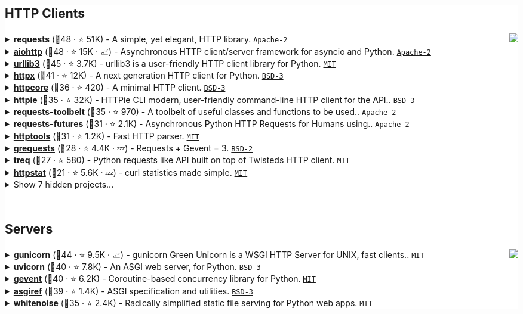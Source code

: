 ## HTTP Clients

<a href="#contents"><img align="right" width="15" height="15" src="https://git.io/JtehR" alt="Back to top"></a>

<details><summary><b><a href="https://github.com/psf/requests">requests</a></b> (🥇48 ·  ⭐ 51K) - A simple, yet elegant, HTTP library. <code><a href="http://bit.ly/3nYMfla">Apache-2</a></code></summary></details>
<details><summary><b><a href="https://github.com/aio-libs/aiohttp">aiohttp</a></b> (🥇48 ·  ⭐ 15K · 📈) - Asynchronous HTTP client/server framework for asyncio and Python. <code><a href="http://bit.ly/3nYMfla">Apache-2</a></code></summary></details>
<details><summary><b><a href="https://github.com/urllib3/urllib3">urllib3</a></b> (🥈45 ·  ⭐ 3.7K) - urllib3 is a user-friendly HTTP client library for Python. <code><a href="http://bit.ly/34MBwT8">MIT</a></code></summary></details>
<details><summary><b><a href="https://github.com/encode/httpx">httpx</a></b> (🥈41 ·  ⭐ 12K) - A next generation HTTP client for Python. <code><a href="http://bit.ly/3aKzpTv">BSD-3</a></code></summary></details>
<details><summary><b><a href="https://github.com/encode/httpcore">httpcore</a></b> (🥈36 ·  ⭐ 420) - A minimal HTTP client. <code><a href="http://bit.ly/3aKzpTv">BSD-3</a></code></summary></details>
<details><summary><b><a href="https://github.com/httpie/cli">httpie</a></b> (🥈35 ·  ⭐ 32K) - HTTPie CLI modern, user-friendly command-line HTTP client for the API.. <code><a href="http://bit.ly/3aKzpTv">BSD-3</a></code></summary></details>
<details><summary><b><a href="https://github.com/requests/toolbelt">requests-toolbelt</a></b> (🥈35 ·  ⭐ 970) - A toolbelt of useful classes and functions to be used.. <code><a href="http://bit.ly/3nYMfla">Apache-2</a></code></summary></details>
<details><summary><b><a href="https://github.com/ross/requests-futures">requests-futures</a></b> (🥉31 ·  ⭐ 2.1K) - Asynchronous Python HTTP Requests for Humans using.. <code><a href="http://bit.ly/3nYMfla">Apache-2</a></code></summary></details>
<details><summary><b><a href="https://github.com/MagicStack/httptools">httptools</a></b> (🥉31 ·  ⭐ 1.2K) - Fast HTTP parser. <code><a href="http://bit.ly/34MBwT8">MIT</a></code></summary></details>
<details><summary><b><a href="https://github.com/spyoungtech/grequests">grequests</a></b> (🥉28 ·  ⭐ 4.4K · 💤) - Requests + Gevent = 3. <code><a href="http://bit.ly/3rqEWVr">BSD-2</a></code></summary></details>
<details><summary><b><a href="https://github.com/twisted/treq">treq</a></b> (🥉27 ·  ⭐ 580) - Python requests like API built on top of Twisteds HTTP client. <code><a href="http://bit.ly/34MBwT8">MIT</a></code></summary></details>
<details><summary><b><a href="https://github.com/reorx/httpstat">httpstat</a></b> (🥉21 ·  ⭐ 5.6K · 💤) - curl statistics made simple. <code><a href="http://bit.ly/34MBwT8">MIT</a></code></summary></details>
<details><summary>Show 7 hidden projects...</summary></details>
<br>

## Servers

<a href="#contents"><img align="right" width="15" height="15" src="https://git.io/JtehR" alt="Back to top"></a>

<details><summary><b><a href="https://github.com/benoitc/gunicorn">gunicorn</a></b> (🥇44 ·  ⭐ 9.5K · 📈) - gunicorn Green Unicorn is a WSGI HTTP Server for UNIX, fast clients.. <code><a href="http://bit.ly/34MBwT8">MIT</a></code></summary></details>
<details><summary><b><a href="https://github.com/encode/uvicorn">uvicorn</a></b> (🥇40 ·  ⭐ 7.8K) - An ASGI web server, for Python. <code><a href="http://bit.ly/3aKzpTv">BSD-3</a></code></summary></details>
<details><summary><b><a href="https://github.com/gevent/gevent">gevent</a></b> (🥇40 ·  ⭐ 6.2K) - Coroutine-based concurrency library for Python. <code><a href="http://bit.ly/34MBwT8">MIT</a></code></summary></details>
<details><summary><b><a href="https://github.com/django/asgiref">asgiref</a></b> (🥈39 ·  ⭐ 1.4K) - ASGI specification and utilities. <code><a href="http://bit.ly/3aKzpTv">BSD-3</a></code></summary></details>
<details><summary><b><a href="https://github.com/evansd/whitenoise">whitenoise</a></b> (🥉35 ·  ⭐ 2.4K) - Radically simplified static file serving for Python web apps. <code><a href="http://bit.ly/34MBwT8">MIT</a></code></summary></details>
